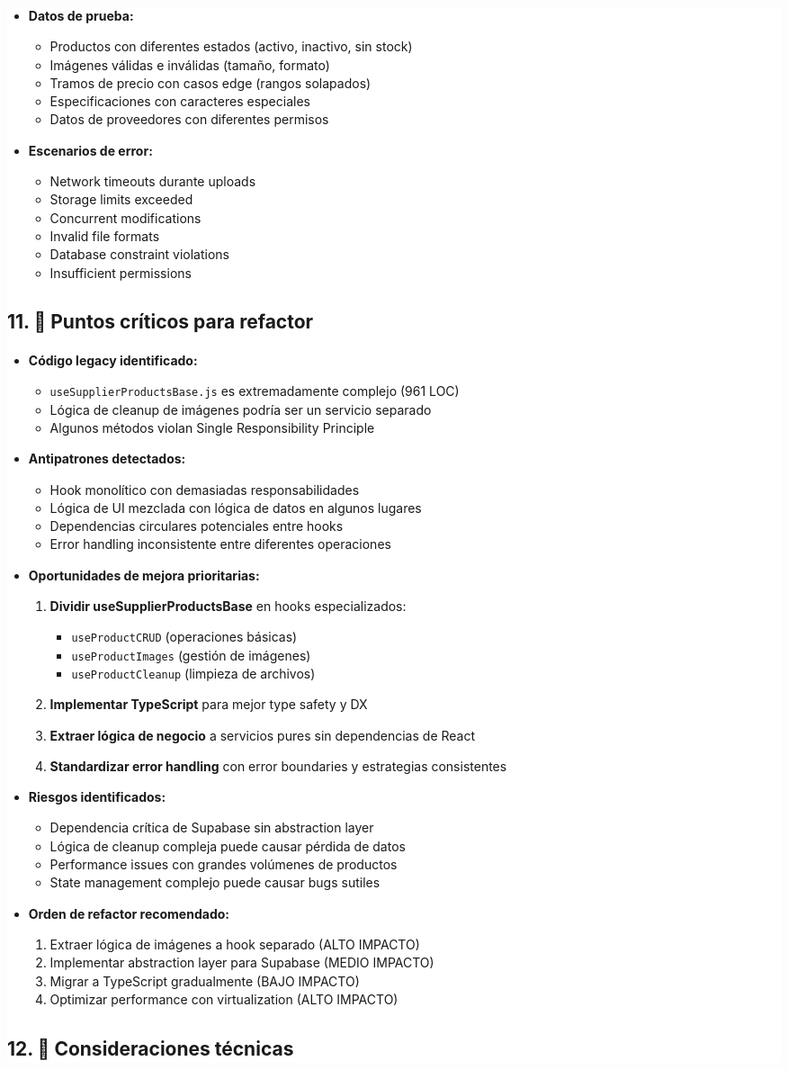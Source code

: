 - **Datos de prueba:**
  - Productos con diferentes estados (activo, inactivo, sin stock)
  - Imágenes válidas e inválidas (tamaño, formato)
  - Tramos de precio con casos edge (rangos solapados)
  - Especificaciones con caracteres especiales
  - Datos de proveedores con diferentes permisos

- **Escenarios de error:**
  - Network timeouts durante uploads
  - Storage limits exceeded
  - Concurrent modifications
  - Invalid file formats
  - Database constraint violations
  - Insufficient permissions

## 11. 🚨 Puntos críticos para refactor

- **Código legacy identificado:**
  - `useSupplierProductsBase.js` es extremadamente complejo (961 LOC)
  - Lógica de cleanup de imágenes podría ser un servicio separado
  - Algunos métodos violan Single Responsibility Principle

- **Antipatrones detectados:**
  - Hook monolítico con demasiadas responsabilidades
  - Lógica de UI mezclada con lógica de datos en algunos lugares
  - Dependencias circulares potenciales entre hooks
  - Error handling inconsistente entre diferentes operaciones

- **Oportunidades de mejora prioritarias:**
  1. **Dividir useSupplierProductsBase** en hooks especializados:
     - `useProductCRUD` (operaciones básicas)
     - `useProductImages` (gestión de imágenes)
     - `useProductCleanup` (limpieza de archivos)
  
  2. **Implementar TypeScript** para mejor type safety y DX
  
  3. **Extraer lógica de negocio** a servicios pures sin dependencias de React
  
  4. **Standardizar error handling** con error boundaries y estrategias consistentes

- **Riesgos identificados:**
  - Dependencia crítica de Supabase sin abstraction layer
  - Lógica de cleanup compleja puede causar pérdida de datos
  - Performance issues con grandes volúmenes de productos
  - State management complejo puede causar bugs sutiles

- **Orden de refactor recomendado:**
  1. Extraer lógica de imágenes a hook separado (ALTO IMPACTO)
  2. Implementar abstraction layer para Supabase (MEDIO IMPACTO)  
  3. Migrar a TypeScript gradualmente (BAJO IMPACTO)
  4. Optimizar performance con virtualization (ALTO IMPACTO)

## 12. 🔧 Consideraciones técnicas
